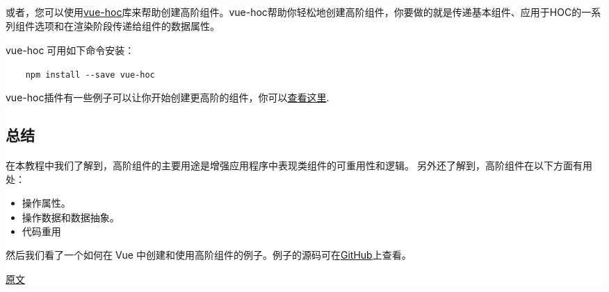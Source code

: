 或者，您可以使用[vue-hoc](https://github.com/jackmellis/vue-hoc)库来帮助创建高阶组件。vue-hoc帮助你轻松地创建高阶组件，你要做的就是传递基本组件、应用于HOC的一系列组件选项和在渲染阶段传递给组件的数据属性。

vue-hoc 可用如下命令安装：
```
    npm install --save vue-hoc

```

vue-hoc插件有一些例子可以让你开始创建更高阶的组件，你可以[查看这里](https://github.com/jackmellis/vue-hoc/blob/master/packages/vue-hoc/README.md).
## 总结

在本教程中我们了解到，高阶组件的主要用途是增强应用程序中表现类组件的可重用性和逻辑。
另外还了解到，高阶组件在以下方面有用处：

* 操作属性。
* 操作数据和数据抽象。
* 代码重用

然后我们看了一个如何在 Vue 中创建和使用高阶组件的例子。例子的源码可在[GitHub](https://github.com/yomete/vue-hocomponent)上查看。

[原文](https://pusher.com/tutorials/higher-order-components-vue)

